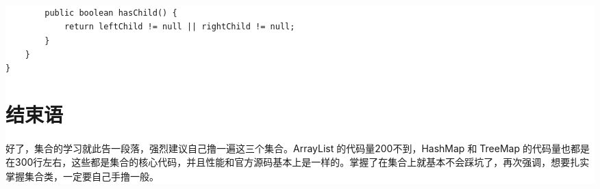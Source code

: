 	        public boolean hasChild() {
	            return leftChild != null || rightChild != null;
	        }
	    }
	}

# 结束语
好了，集合的学习就此告一段落，强烈建议自己撸一遍这三个集合。ArrayList 的代码量200不到，HashMap 和 TreeMap 的代码量也都是在300行左右，这些都是集合的核心代码，并且性能和官方源码基本上是一样的。掌握了在集合上就基本不会踩坑了，再次强调，想要扎实掌握集合类，一定要自己手撸一般。


